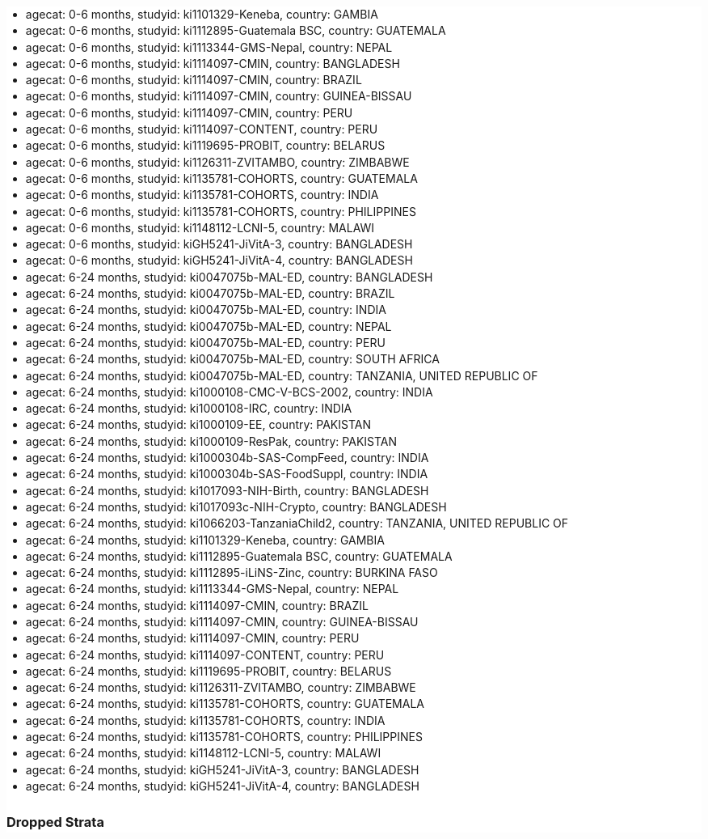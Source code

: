 * agecat: 0-6 months, studyid: ki1101329-Keneba, country: GAMBIA
* agecat: 0-6 months, studyid: ki1112895-Guatemala BSC, country: GUATEMALA
* agecat: 0-6 months, studyid: ki1113344-GMS-Nepal, country: NEPAL
* agecat: 0-6 months, studyid: ki1114097-CMIN, country: BANGLADESH
* agecat: 0-6 months, studyid: ki1114097-CMIN, country: BRAZIL
* agecat: 0-6 months, studyid: ki1114097-CMIN, country: GUINEA-BISSAU
* agecat: 0-6 months, studyid: ki1114097-CMIN, country: PERU
* agecat: 0-6 months, studyid: ki1114097-CONTENT, country: PERU
* agecat: 0-6 months, studyid: ki1119695-PROBIT, country: BELARUS
* agecat: 0-6 months, studyid: ki1126311-ZVITAMBO, country: ZIMBABWE
* agecat: 0-6 months, studyid: ki1135781-COHORTS, country: GUATEMALA
* agecat: 0-6 months, studyid: ki1135781-COHORTS, country: INDIA
* agecat: 0-6 months, studyid: ki1135781-COHORTS, country: PHILIPPINES
* agecat: 0-6 months, studyid: ki1148112-LCNI-5, country: MALAWI
* agecat: 0-6 months, studyid: kiGH5241-JiVitA-3, country: BANGLADESH
* agecat: 0-6 months, studyid: kiGH5241-JiVitA-4, country: BANGLADESH
* agecat: 6-24 months, studyid: ki0047075b-MAL-ED, country: BANGLADESH
* agecat: 6-24 months, studyid: ki0047075b-MAL-ED, country: BRAZIL
* agecat: 6-24 months, studyid: ki0047075b-MAL-ED, country: INDIA
* agecat: 6-24 months, studyid: ki0047075b-MAL-ED, country: NEPAL
* agecat: 6-24 months, studyid: ki0047075b-MAL-ED, country: PERU
* agecat: 6-24 months, studyid: ki0047075b-MAL-ED, country: SOUTH AFRICA
* agecat: 6-24 months, studyid: ki0047075b-MAL-ED, country: TANZANIA, UNITED REPUBLIC OF
* agecat: 6-24 months, studyid: ki1000108-CMC-V-BCS-2002, country: INDIA
* agecat: 6-24 months, studyid: ki1000108-IRC, country: INDIA
* agecat: 6-24 months, studyid: ki1000109-EE, country: PAKISTAN
* agecat: 6-24 months, studyid: ki1000109-ResPak, country: PAKISTAN
* agecat: 6-24 months, studyid: ki1000304b-SAS-CompFeed, country: INDIA
* agecat: 6-24 months, studyid: ki1000304b-SAS-FoodSuppl, country: INDIA
* agecat: 6-24 months, studyid: ki1017093-NIH-Birth, country: BANGLADESH
* agecat: 6-24 months, studyid: ki1017093c-NIH-Crypto, country: BANGLADESH
* agecat: 6-24 months, studyid: ki1066203-TanzaniaChild2, country: TANZANIA, UNITED REPUBLIC OF
* agecat: 6-24 months, studyid: ki1101329-Keneba, country: GAMBIA
* agecat: 6-24 months, studyid: ki1112895-Guatemala BSC, country: GUATEMALA
* agecat: 6-24 months, studyid: ki1112895-iLiNS-Zinc, country: BURKINA FASO
* agecat: 6-24 months, studyid: ki1113344-GMS-Nepal, country: NEPAL
* agecat: 6-24 months, studyid: ki1114097-CMIN, country: BRAZIL
* agecat: 6-24 months, studyid: ki1114097-CMIN, country: GUINEA-BISSAU
* agecat: 6-24 months, studyid: ki1114097-CMIN, country: PERU
* agecat: 6-24 months, studyid: ki1114097-CONTENT, country: PERU
* agecat: 6-24 months, studyid: ki1119695-PROBIT, country: BELARUS
* agecat: 6-24 months, studyid: ki1126311-ZVITAMBO, country: ZIMBABWE
* agecat: 6-24 months, studyid: ki1135781-COHORTS, country: GUATEMALA
* agecat: 6-24 months, studyid: ki1135781-COHORTS, country: INDIA
* agecat: 6-24 months, studyid: ki1135781-COHORTS, country: PHILIPPINES
* agecat: 6-24 months, studyid: ki1148112-LCNI-5, country: MALAWI
* agecat: 6-24 months, studyid: kiGH5241-JiVitA-3, country: BANGLADESH
* agecat: 6-24 months, studyid: kiGH5241-JiVitA-4, country: BANGLADESH

### Dropped Strata
